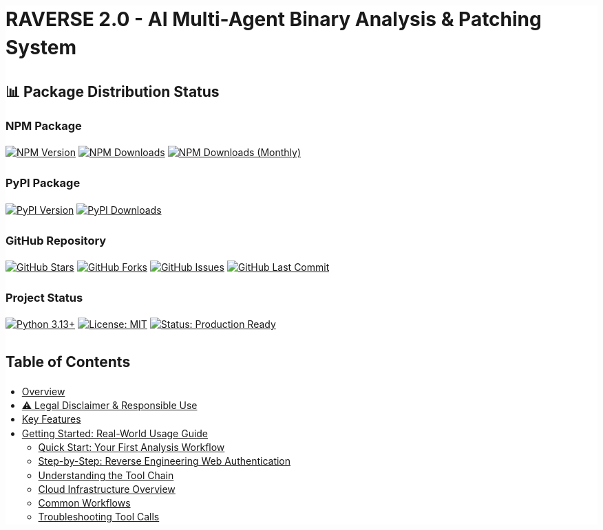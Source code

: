 # RAVERSE 2.0 - AI Multi-Agent Binary Analysis & Patching System

## 📊 Package Distribution Status

### NPM Package
[![NPM Version](https://img.shields.io/npm/v/raverse-mcp-server.svg)](https://www.npmjs.com/package/raverse-mcp-server)
[![NPM Downloads](https://img.shields.io/npm/dt/raverse-mcp-server.svg)](https://www.npmjs.com/package/raverse-mcp-server)
[![NPM Downloads (Monthly)](https://img.shields.io/npm/dm/raverse-mcp-server.svg)](https://www.npmjs.com/package/raverse-mcp-server)

### PyPI Package
[![PyPI Version](https://img.shields.io/pypi/v/jaegis-raverse-mcp-server.svg)](https://pypi.org/project/jaegis-raverse-mcp-server/)
[![PyPI Downloads](https://img.shields.io/pypi/dm/jaegis-raverse-mcp-server.svg)](https://pypi.org/project/jaegis-raverse-mcp-server/)

### GitHub Repository
[![GitHub Stars](https://img.shields.io/github/stars/usemanusai/jaegis-RAVERSE.svg)](https://github.com/usemanusai/jaegis-RAVERSE)
[![GitHub Forks](https://img.shields.io/github/forks/usemanusai/jaegis-RAVERSE.svg)](https://github.com/usemanusai/jaegis-RAVERSE)
[![GitHub Issues](https://img.shields.io/github/issues/usemanusai/jaegis-RAVERSE.svg)](https://github.com/usemanusai/jaegis-RAVERSE/issues)
[![GitHub Last Commit](https://img.shields.io/github/last-commit/usemanusai/jaegis-RAVERSE.svg)](https://github.com/usemanusai/jaegis-RAVERSE)

### Project Status
[![Python 3.13+](https://img.shields.io/badge/Python-3.13%2B-blue)](https://www.python.org/)
[![License: MIT](https://img.shields.io/badge/License-MIT-yellow.svg)](LICENSE)
[![Status: Production Ready](https://img.shields.io/badge/Status-Production%20Ready-green)](docs/PRODUCTION_DEPLOYMENT_GUIDE.md)

## Table of Contents

- [Overview](#overview)
- [⚠️ Legal Disclaimer & Responsible Use](#-legal-disclaimer--responsible-use)
- [Key Features](#key-features)
- [Getting Started: Real-World Usage Guide](#getting-started-real-world-usage-guide)
  - [Quick Start: Your First Analysis Workflow](#quick-start-your-first-analysis-workflow)
  - [Step-by-Step: Reverse Engineering Web Authentication](#step-by-step-reverse-engineering-web-authentication)
  - [Understanding the Tool Chain](#understanding-the-tool-chain)
  - [Cloud Infrastructure Overview](#cloud-infrastructure-overview)
  - [Common Workflows](#common-workflows)
  - [Troubleshooting Tool Calls](#troubleshooting-tool-calls)
